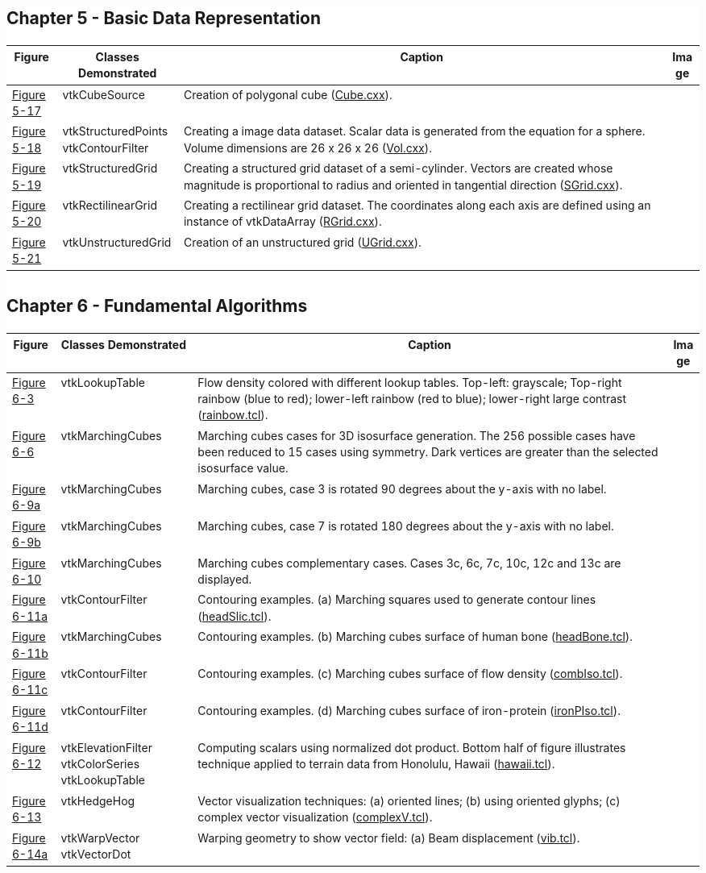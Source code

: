 ## Chapter 5 - Basic Data Representation

| Figure | Classes Demonstrated | Caption | Image |
| -------- | ---------------------- | --------- | ------- |
[Figure 5-17](/Cxx/GeometricObjects/Cube) | vtkCubeSource | Creation of polygonal cube ([Cube.cxx](https://gitlab.kitware.com/vtk/vtk/blob/1701059360982c495abff5b449009881748a9f19/Examples/DataManipulation/Cxx/Cube.cxx)).
[Figure 5-18](/Cxx/StructuredPoints/Vol) | vtkStructuredPoints vtkContourFilter | Creating a image data dataset. Scalar data is generated from the equation for a sphere.  Volume dimensions are 26 x 26 x 26 ([Vol.cxx](https://gitlab.kitware.com/vtk/vtk/blob/3ad5fa14aaa30c57cab400a7494bd6e2eac37bf1/graphics/examplesCxx/Vol.cxx)).
[Figure 5-19](/Cxx/StructuredGrid/SGrid) | vtkStructuredGrid | Creating a structured grid dataset of a semi-cylinder. Vectors are created whose magnitude is proportional to radius and oriented in tangential direction ([SGrid.cxx](https://gitlab.kitware.com/vtk/vtk/blob/2d323fc4f7476ad024d0f4a164a0930f005bc154/Examples/DataManipulation/Cxx/SGrid.cxx)).
[Figure 5-20](/Cxx/RectilinearGrid/RGrid) | vtkRectilinearGrid | Creating a rectilinear grid dataset. The coordinates along each axis are defined using an instance of vtkDataArray ([RGrid.cxx](https://gitlab.kitware.com/vtk/vtk/blob/2d323fc4f7476ad024d0f4a164a0930f005bc154/Examples/DataManipulation/Cxx/RGrid.cxx)).
[Figure 5-21](/Cxx/UnstructuredGrid/UGrid) | vtkUnstructuredGrid | Creation of an unstructured grid ([UGrid.cxx](https://gitlab.kitware.com/vtk/vtk/blob/3ad5fa14aaa30c57cab400a7494bd6e2eac37bf1/graphics/examplesCxx/UGrid.cxx)).

## Chapter 6 - Fundamental Algorithms

| Figure | Classes Demonstrated | Caption | Image |
| -------- | ---------------------- | --------- | ------- |
[Figure 6-3](/Cxx/Rendering/Rainbow) | vtkLookupTable | Flow density colored with different lookup tables. Top-left: grayscale; Top-right rainbow (blue to red); lower-left rainbow (red to blue); lower-right large contrast ([rainbow.tcl](https://gitlab.kitware.com/vtk/vtk/blob/6653cd058786cd7b8a69d9add61c843e4cddb945/Examples/Rendering/Tcl/rainbow.tcl)).
[Figure 6-6](/Cxx/VisualizationAlgorithms/MarchingCasesA) | vtkMarchingCubes | Marching cubes cases for 3D isosurface generation. The 256 possible cases have been reduced to 15 cases using symmetry. Dark vertices are greater than the selected isosurface value.
[Figure 6-9a](/Cxx/VisualizationAlgorithms/MarchingCasesC) | vtkMarchingCubes | Marching cubes, case 3 is rotated 90 degrees about the y-axis with no label.
[Figure 6-9b](/Cxx/VisualizationAlgorithms/MarchingCasesD) | vtkMarchingCubes | Marching cubes, case 7 is rotated 180 degrees about the y-axis with no label.
[Figure 6-10](/Cxx/VisualizationAlgorithms/MarchingCasesB) | vtkMarchingCubes | Marching cubes complementary cases. Cases 3c, 6c, 7c, 10c, 12c and 13c are displayed.
[Figure 6-11a](/Cxx/VisualizationAlgorithms/HeadSlice) | vtkContourFilter | Contouring examples. (a) Marching squares used to generate contour lines ([headSlic.tcl](https://gitlab.kitware.com/vtk/vtk/blob/da314198bb8fbdab6f59e8a69b2d97f1611a05bd/graphics/examplesTcl/headSlic.tcl)).
[Figure 6-11b](/Cxx/VisualizationAlgorithms/HeadBone) | vtkMarchingCubes | Contouring examples. (b) Marching cubes surface of human bone ([headBone.tcl](https://gitlab.kitware.com/vtk/vtk/blob/cdd4d6fdec8b4b2c143224ca1d94699c96a8b58a/Common/DataModel/Testing/Tcl/headBone.tcl)).
[Figure 6-11c](/Cxx/VisualizationAlgorithms/CombustorIsosurface) | vtkContourFilter | Contouring examples. (c) Marching cubes surface of flow density ([combIso.tcl](https://gitlab.kitware.com/vtk/vtk/blob/842ce0a6e51e8a3b0eefa089e3138d073e54724b/Graphics/Testing/Tcl/combIso.tcl)).
[Figure 6-11d](/Cxx/VisualizationAlgorithms/IronIsoSurface) | vtkContourFilter | Contouring examples. (d) Marching cubes surface of iron-protein ([ironPIso.tcl](https://gitlab.kitware.com/vtk/vtk/blob/da314198bb8fbdab6f59e8a69b2d97f1611a05bd/graphics/examplesTcl/ironPIso.tcl)).
[Figure 6-12](/Cxx/Visualization/Hawaii) | vtkElevationFilter vtkColorSeries vtkLookupTable | Computing scalars using normalized dot product. Bottom half of figure illustrates technique applied to terrain data from Honolulu, Hawaii ([hawaii.tcl](https://gitlab.kitware.com/vtk/vtk/blob/da314198bb8fbdab6f59e8a69b2d97f1611a05bd/graphics/examplesTcl/hawaii.tcl)).
[Figure 6-13](/Cxx/Visualization/ComplexV) | vtkHedgeHog | Vector visualization techniques: (a) oriented lines; (b) using oriented glyphs; (c) complex vector visualization ([complexV.tcl](https://gitlab.kitware.com/vtk/vtk/blob/da314198bb8fbdab6f59e8a69b2d97f1611a05bd/graphics/examplesTcl/complexV.tcl)).
[Figure 6-14a](/Cxx/VisualizationAlgorithms/PlateVibration) | vtkWarpVector vtkVectorDot | Warping geometry to show vector field: (a) Beam displacement ([vib.tcl](https://gitlab.kitware.com/vtk/vtk/blob/da314198bb8fbdab6f59e8a69b2d97f1611a05bd/graphics/examplesTcl/vib.tcl)).